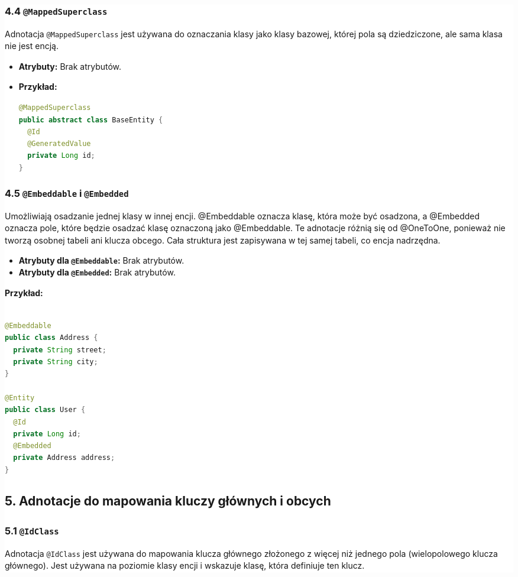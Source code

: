 ### 4.4 `@MappedSuperclass`

Adnotacja `@MappedSuperclass` jest używana do oznaczania klasy jako klasy bazowej, której pola są dziedziczone, ale sama
klasa nie jest encją.

- **Atrybuty:** Brak atrybutów.

- **Przykład:**
  ```java
  @MappedSuperclass
  public abstract class BaseEntity {
    @Id
    @GeneratedValue
    private Long id;
  }
  ```

### 4.5 `@Embeddable` i `@Embedded`

Umożliwiają osadzanie jednej klasy w innej encji. @Embeddable oznacza klasę, która może być osadzona, a @Embedded
oznacza pole, które będzie osadzać klasę oznaczoną jako @Embeddable. Te adnotacje różnią się od @OneToOne, ponieważ nie
tworzą osobnej tabeli ani klucza obcego. Cała struktura jest zapisywana w tej samej tabeli, co encja nadrzędna.

- **Atrybuty dla `@Embeddable`:** Brak atrybutów.
- **Atrybuty dla `@Embedded`:** Brak atrybutów.

**Przykład:**

  ```java

@Embeddable
public class Address {
    private String street;
    private String city;
}

@Entity
public class User {
    @Id
    private Long id;
    @Embedded
    private Address address;
}
```

## 5. Adnotacje do mapowania kluczy głównych i obcych

### 5.1 `@IdClass`

Adnotacja `@IdClass` jest używana do mapowania klucza głównego złożonego z więcej niż jednego pola (wielopolowego klucza
głównego). Jest używana na poziomie klasy encji i wskazuje klasę, która definiuje ten klucz.
